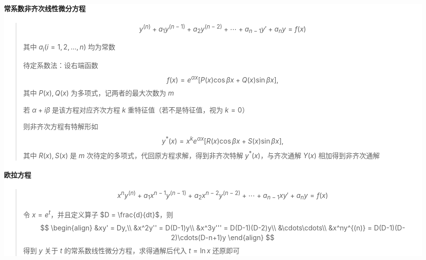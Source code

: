 #### 常系数非齐次线性微分方程

> $$
>y^{(n)}+a_1y^{(n-1)}+a_2y^{(n-2)}+\cdots+a_{n-1}y'+a_ny = f(x)
> $$
> 
> 其中 $a_i(i = 1, 2, \dots, n)$ 均为常数
>
> 待定系数法：设右端函数 
>$$
> f(x) = e^{\alpha x}[P(x)\cos\beta x+Q(x)\sin\beta x],
> $$
> 其中 $P(x), Q(x)$ 为多项式，记两者的最大次数为 $m$ 
> 
> 若 $\alpha+i\beta$ 是该方程对应齐次方程 $k$ 重特征值（若不是特征值，视为 $k=0$）
>
> 则非齐次方程有特解形如
>$$
> y^*(x) = x^ke^{\alpha x}[R(x)\cos\beta x+S(x)\sin\beta x],
> $$
> 其中 $R(x), S(x)$ 是 $m$ 次待定的多项式，代回原方程求解，得到非齐次特解 $y^*(x)$，与齐次通解 $Y(x)$ 相加得到非齐次通解

#### 欧拉方程

> $$
>x^ny^{(n)}+a_1x^{n-1}y^{(n-1)}+a_2x^{n-2}y^{(n-2)}+\cdots+a_{n-1}xy'+a_ny = f(x)
> $$
> 
> 令 $x = e^t$，并且定义算子 $D = \frac{d}{dt}$，则
>$$
> \begin{align}
> &xy' = Dy,\\
> &x^2y'' = D(D-1)y\\
> &x^3y''' = D(D-1)(D-2)y\\
> &\cdots\cdots\\
> &x^ny^{(n)} = D(D-1)(D-2)\cdots(D-n+1)y 
> \end{align}
> $$
> 得到 $y$ 关于 $t$ 的常系数线性微分方程，求得通解后代入 $t = \ln x$ 还原即可
